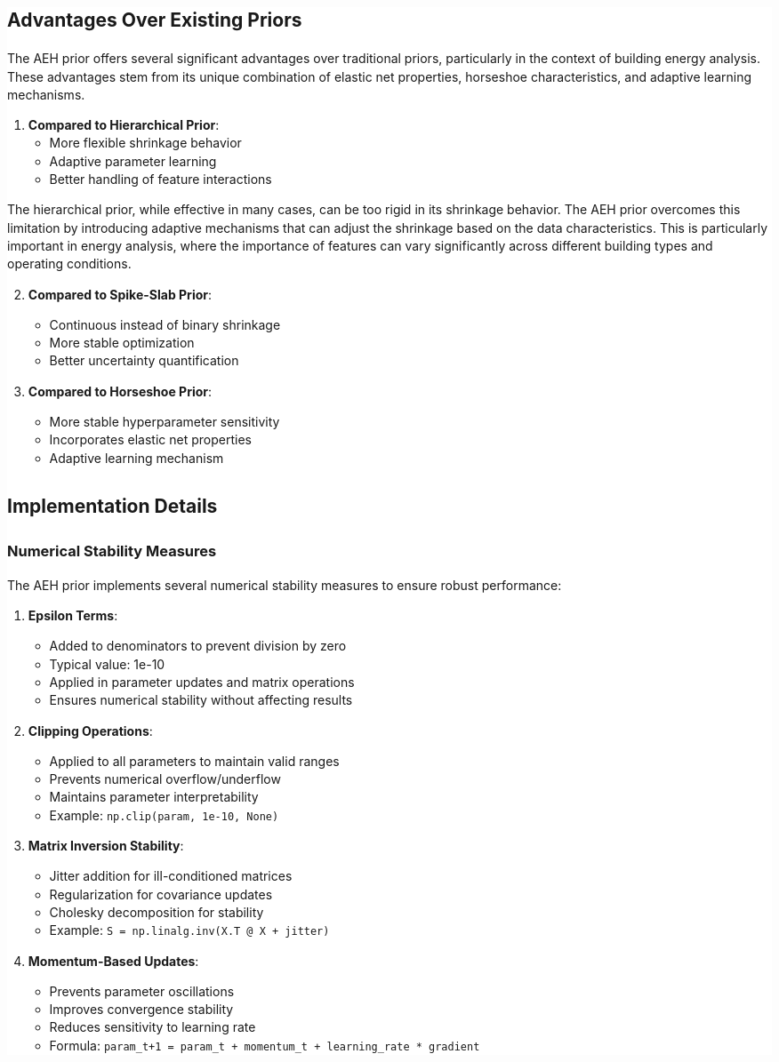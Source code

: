 ## Advantages Over Existing Priors

The AEH prior offers several significant advantages over traditional priors, particularly in the context of building energy analysis. These advantages stem from its unique combination of elastic net properties, horseshoe characteristics, and adaptive learning mechanisms.

1. **Compared to Hierarchical Prior**:
   - More flexible shrinkage behavior
   - Adaptive parameter learning
   - Better handling of feature interactions

The hierarchical prior, while effective in many cases, can be too rigid in its shrinkage behavior. The AEH prior overcomes this limitation by introducing adaptive mechanisms that can adjust the shrinkage based on the data characteristics. This is particularly important in energy analysis, where the importance of features can vary significantly across different building types and operating conditions.

2. **Compared to Spike-Slab Prior**:
   - Continuous instead of binary shrinkage
   - More stable optimization
   - Better uncertainty quantification

3. **Compared to Horseshoe Prior**:
   - More stable hyperparameter sensitivity
   - Incorporates elastic net properties
   - Adaptive learning mechanism

## Implementation Details

### Numerical Stability Measures
The AEH prior implements several numerical stability measures to ensure robust performance:

1. **Epsilon Terms**:
   - Added to denominators to prevent division by zero
   - Typical value: 1e-10
   - Applied in parameter updates and matrix operations
   - Ensures numerical stability without affecting results

2. **Clipping Operations**:
   - Applied to all parameters to maintain valid ranges
   - Prevents numerical overflow/underflow
   - Maintains parameter interpretability
   - Example: `np.clip(param, 1e-10, None)`

3. **Matrix Inversion Stability**:
   - Jitter addition for ill-conditioned matrices
   - Regularization for covariance updates
   - Cholesky decomposition for stability
   - Example: `S = np.linalg.inv(X.T @ X + jitter)`

4. **Momentum-Based Updates**:
   - Prevents parameter oscillations
   - Improves convergence stability
   - Reduces sensitivity to learning rate
   - Formula: `param_t+1 = param_t + momentum_t + learning_rate * gradient`
